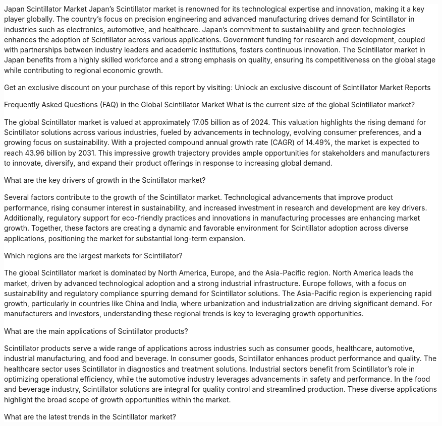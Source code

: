 Japan Scintillator Market
Japan’s Scintillator market is renowned for its technological expertise and innovation, making it a key player globally. The country’s focus on precision engineering and advanced manufacturing drives demand for Scintillator in industries such as electronics, automotive, and healthcare. Japan’s commitment to sustainability and green technologies enhances the adoption of Scintillator across various applications. Government funding for research and development, coupled with partnerships between industry leaders and academic institutions, fosters continuous innovation. The Scintillator market in Japan benefits from a highly skilled workforce and a strong emphasis on quality, ensuring its competitiveness on the global stage while contributing to regional economic growth.

Get an exclusive discount on your purchase of this report by visiting: Unlock an exclusive discount of Scintillator Market Reports 

Frequently Asked Questions (FAQ) in the Global Scintillator Market
What is the current size of the global Scintillator market?

The global Scintillator market is valued at approximately 17.05 billion as of 2024. This valuation highlights the rising demand for Scintillator solutions across various industries, fueled by advancements in technology, evolving consumer preferences, and a growing focus on sustainability. With a projected compound annual growth rate (CAGR) of 14.49%, the market is expected to reach 43.96 billion by 2031. This impressive growth trajectory provides ample opportunities for stakeholders and manufacturers to innovate, diversify, and expand their product offerings in response to increasing global demand.

What are the key drivers of growth in the Scintillator market?

Several factors contribute to the growth of the Scintillator market. Technological advancements that improve product performance, rising consumer interest in sustainability, and increased investment in research and development are key drivers. Additionally, regulatory support for eco-friendly practices and innovations in manufacturing processes are enhancing market growth. Together, these factors are creating a dynamic and favorable environment for Scintillator adoption across diverse applications, positioning the market for substantial long-term expansion.

Which regions are the largest markets for Scintillator?

The global Scintillator market is dominated by North America, Europe, and the Asia-Pacific region. North America leads the market, driven by advanced technological adoption and a strong industrial infrastructure. Europe follows, with a focus on sustainability and regulatory compliance spurring demand for Scintillator solutions. The Asia-Pacific region is experiencing rapid growth, particularly in countries like China and India, where urbanization and industrialization are driving significant demand. For manufacturers and investors, understanding these regional trends is key to leveraging growth opportunities.

What are the main applications of Scintillator products?

Scintillator products serve a wide range of applications across industries such as consumer goods, healthcare, automotive, industrial manufacturing, and food and beverage. In consumer goods, Scintillator enhances product performance and quality. The healthcare sector uses Scintillator in diagnostics and treatment solutions. Industrial sectors benefit from Scintillator’s role in optimizing operational efficiency, while the automotive industry leverages advancements in safety and performance. In the food and beverage industry, Scintillator solutions are integral for quality control and streamlined production. These diverse applications highlight the broad scope of growth opportunities within the market.

What are the latest trends in the Scintillator market?
